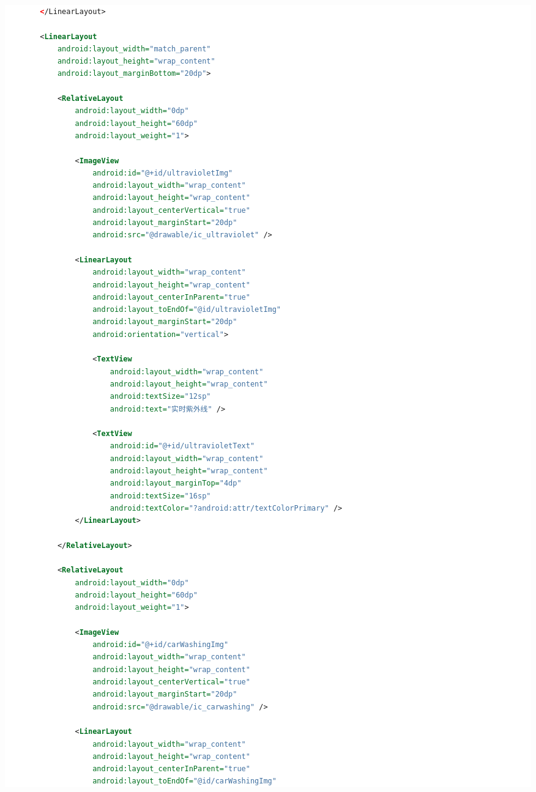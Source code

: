 ```xml
        </LinearLayout>

        <LinearLayout
            android:layout_width="match_parent"
            android:layout_height="wrap_content"
            android:layout_marginBottom="20dp">

            <RelativeLayout
                android:layout_width="0dp"
                android:layout_height="60dp"
                android:layout_weight="1">

                <ImageView
                    android:id="@+id/ultravioletImg"
                    android:layout_width="wrap_content"
                    android:layout_height="wrap_content"
                    android:layout_centerVertical="true"
                    android:layout_marginStart="20dp"
                    android:src="@drawable/ic_ultraviolet" />

                <LinearLayout
                    android:layout_width="wrap_content"
                    android:layout_height="wrap_content"
                    android:layout_centerInParent="true"
                    android:layout_toEndOf="@id/ultravioletImg"
                    android:layout_marginStart="20dp"
                    android:orientation="vertical">

                    <TextView
                        android:layout_width="wrap_content"
                        android:layout_height="wrap_content"
                        android:textSize="12sp"
                        android:text="实时紫外线" />

                    <TextView
                        android:id="@+id/ultravioletText"
                        android:layout_width="wrap_content"
                        android:layout_height="wrap_content"
                        android:layout_marginTop="4dp"
                        android:textSize="16sp"
                        android:textColor="?android:attr/textColorPrimary" />
                </LinearLayout>

            </RelativeLayout>

            <RelativeLayout
                android:layout_width="0dp"
                android:layout_height="60dp"
                android:layout_weight="1">

                <ImageView
                    android:id="@+id/carWashingImg"
                    android:layout_width="wrap_content"
                    android:layout_height="wrap_content"
                    android:layout_centerVertical="true"
                    android:layout_marginStart="20dp"
                    android:src="@drawable/ic_carwashing" />

                <LinearLayout
                    android:layout_width="wrap_content"
                    android:layout_height="wrap_content"
                    android:layout_centerInParent="true"
                    android:layout_toEndOf="@id/carWashingImg"
```